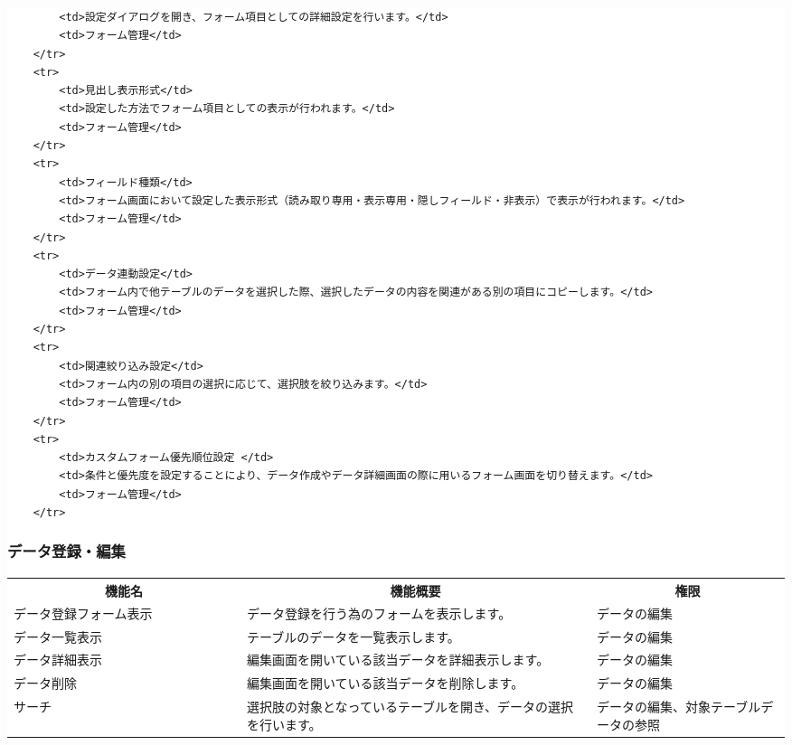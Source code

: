            <td>設定ダイアログを開き、フォーム項目としての詳細設定を行います。</td>
            <td>フォーム管理</td>
        </tr>
        <tr>
            <td>見出し表示形式</td>
            <td>設定した方法でフォーム項目としての表示が行われます。</td>
            <td>フォーム管理</td>
        </tr>
        <tr>
            <td>フィールド種類</td>
            <td>フォーム画面において設定した表示形式（読み取り専用・表示専用・隠しフィールド・非表示）で表示が行われます。</td>
            <td>フォーム管理</td>
        </tr>
        <tr>
            <td>データ連動設定</td>
            <td>フォーム内で他テーブルのデータを選択した際、選択したデータの内容を関連がある別の項目にコピーします。</td>
            <td>フォーム管理</td>
        </tr>
        <tr>
            <td>関連絞り込み設定</td>
            <td>フォーム内の別の項目の選択に応じて、選択肢を絞り込みます。</td>
            <td>フォーム管理</td>
        </tr>
        <tr>
            <td>カスタムフォーム優先順位設定 </td>
            <td>条件と優先度を設定することにより、データ作成やデータ詳細画面の際に用いるフォーム画面を切り替えます。</td>
            <td>フォーム管理</td>
        </tr>
</table>


### データ登録・編集
<table class="Funclist">
        <tr>
            <th style="width:30%">機能名</td>
            <th style="width:45%">機能概要</td>
            <th style="width:25%">権限</td>
        </tr>
        <tr>
            <td>データ登録フォーム表示</td>
            <td>データ登録を行う為のフォームを表示します。</td>
            <td>データの編集</td>
        </tr>
        <tr>
            <td>データ一覧表示</td>
            <td>テーブルのデータを一覧表示します。</td>
            <td>データの編集</td>
        </tr>
        <tr>
            <td>データ詳細表示</td>
            <td>編集画面を開いている該当データを詳細表示します。</td>
            <td>データの編集</td>
        </tr>
        <tr>
            <td>データ削除</td>
            <td>編集画面を開いている該当データを削除します。</td>
            <td>データの編集</td>
        </tr>
        <tr>
            <td>サーチ</td>
            <td>選択肢の対象となっているテーブルを開き、データの選択を行います。</td>
            <td>データの編集、対象テーブルデータの参照</td>
        </tr>
        <tr>